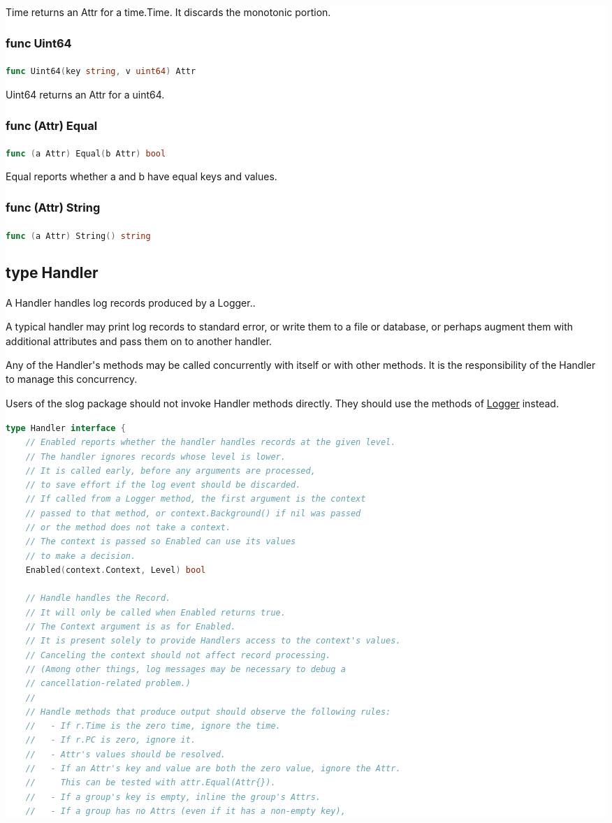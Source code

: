 Time returns an Attr for a time.Time. It discards the monotonic portion.

### func Uint64 

```go
func Uint64(key string, v uint64) Attr
```

Uint64 returns an Attr for a uint64.

### func (Attr) Equal 

```go
func (a Attr) Equal(b Attr) bool
```

Equal reports whether a and b have equal keys and values.

### func (Attr) String 

```go
func (a Attr) String() string
```

type Handler 
---------------------------------------------

A Handler handles log records produced by a Logger..

A typical handler may print log records to standard error, or write them
to a file or database, or perhaps augment them with additional
attributes and pass them on to another handler.

Any of the Handler\'s methods may be called concurrently with itself or
with other methods. It is the responsibility of the Handler to manage
this concurrency.

Users of the slog package should not invoke Handler methods directly.
They should use the methods of [Logger](#Logger) instead.

```go
type Handler interface {
    // Enabled reports whether the handler handles records at the given level.
    // The handler ignores records whose level is lower.
    // It is called early, before any arguments are processed,
    // to save effort if the log event should be discarded.
    // If called from a Logger method, the first argument is the context
    // passed to that method, or context.Background() if nil was passed
    // or the method does not take a context.
    // The context is passed so Enabled can use its values
    // to make a decision.
    Enabled(context.Context, Level) bool

    // Handle handles the Record.
    // It will only be called when Enabled returns true.
    // The Context argument is as for Enabled.
    // It is present solely to provide Handlers access to the context's values.
    // Canceling the context should not affect record processing.
    // (Among other things, log messages may be necessary to debug a
    // cancellation-related problem.)
    //
    // Handle methods that produce output should observe the following rules:
    //   - If r.Time is the zero time, ignore the time.
    //   - If r.PC is zero, ignore it.
    //   - Attr's values should be resolved.
    //   - If an Attr's key and value are both the zero value, ignore the Attr.
    //     This can be tested with attr.Equal(Attr{}).
    //   - If a group's key is empty, inline the group's Attrs.
    //   - If a group has no Attrs (even if it has a non-empty key),
```